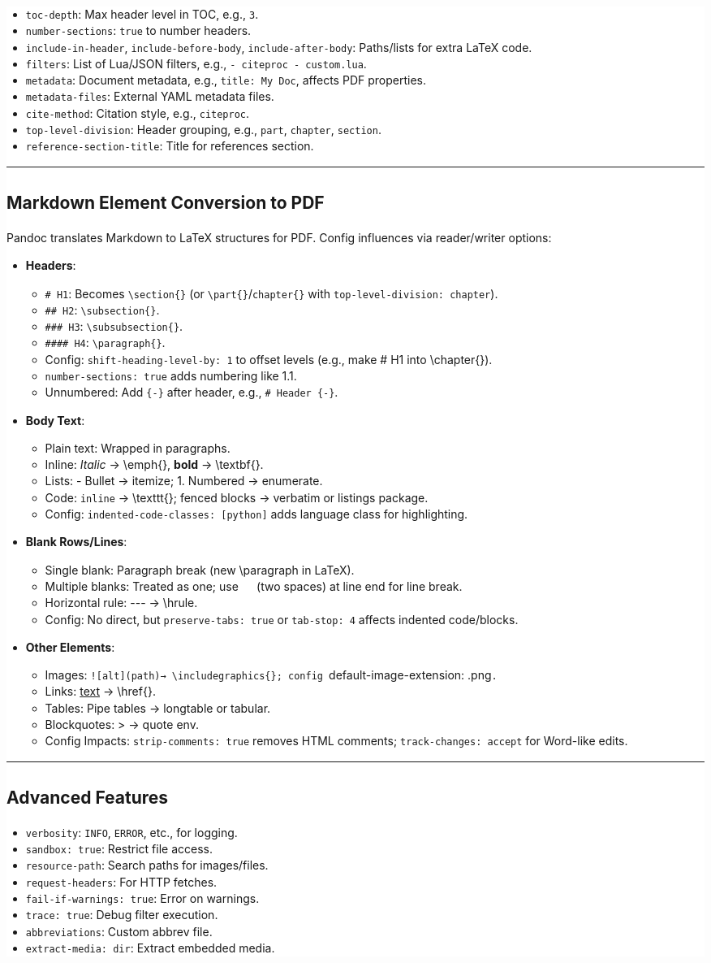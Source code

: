   - `toc-depth`: Max header level in TOC, e.g., `3`.
  - `number-sections`: `true` to number headers.
  - `include-in-header`, `include-before-body`, `include-after-body`: Paths/lists for extra LaTeX code.
- `filters`: List of Lua/JSON filters, e.g., `- citeproc - custom.lua`.
- `metadata`: Document metadata, e.g., `title: My Doc`, affects PDF properties.
- `metadata-files`: External YAML metadata files.
- `cite-method`: Citation style, e.g., `citeproc`.
- `top-level-division`: Header grouping, e.g., `part`, `chapter`, `section`.
- `reference-section-title`: Title for references section.

---

## Markdown Element Conversion to PDF
Pandoc translates Markdown to LaTeX structures for PDF. Config influences via reader/writer options:

- **Headers**:
  - `# H1`: Becomes `\section{}` (or `\part{}`/`chapter{}` with `top-level-division: chapter`).
  - `## H2`: `\subsection{}`.
  - `### H3`: `\subsubsection{}`.
  - `#### H4`: `\paragraph{}`.
  - Config: `shift-heading-level-by: 1` to offset levels (e.g., make # H1 into \chapter{}).
  - `number-sections: true` adds numbering like 1.1.
  - Unnumbered: Add `{-}` after header, e.g., `# Header {-}`.

- **Body Text**:
  - Plain text: Wrapped in paragraphs.
  - Inline: *Italic* → \emph{}, **bold** → \textbf{}.
  - Lists: - Bullet → itemize; 1. Numbered → enumerate.
  - Code: `inline` → \texttt{}; fenced blocks → verbatim or listings package.
  - Config: `indented-code-classes: [python]` adds language class for highlighting.

- **Blank Rows/Lines**:
  - Single blank: Paragraph break (new \paragraph in LaTeX).
  - Multiple blanks: Treated as one; use `  ` (two spaces) at line end for line break.
  - Horizontal rule: --- → \hrule.
  - Config: No direct, but `preserve-tabs: true` or `tab-stop: 4` affects indented code/blocks.

- **Other Elements**:
  - Images: `![alt](path)→ \includegraphics{}; config `default-image-extension: .png`.`
  - Links: [text](url) → \href{}.
  - Tables: Pipe tables → longtable or tabular.
  - Blockquotes: > → quote env.
  - Config Impacts: `strip-comments: true` removes HTML comments; `track-changes: accept` for Word-like edits.

---

## Advanced Features
- `verbosity`: `INFO`, `ERROR`, etc., for logging.
- `sandbox: true`: Restrict file access.
- `resource-path`: Search paths for images/files.
- `request-headers`: For HTTP fetches.
- `fail-if-warnings: true`: Error on warnings.
- `trace: true`: Debug filter execution.
- `abbreviations`: Custom abbrev file.
- `extract-media: dir`: Extract embedded media.
